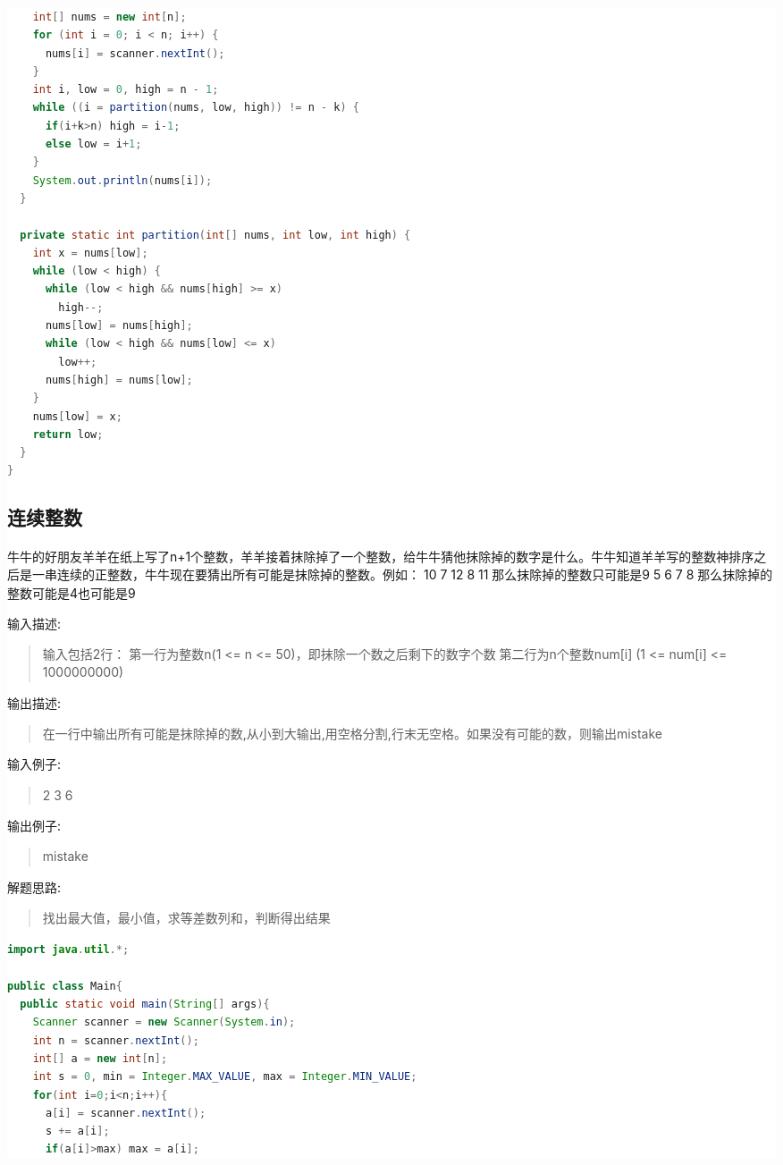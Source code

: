 ```java
    int[] nums = new int[n];
    for (int i = 0; i < n; i++) {
      nums[i] = scanner.nextInt();
    }
    int i, low = 0, high = n - 1;
    while ((i = partition(nums, low, high)) != n - k) {
      if(i+k>n) high = i-1;
      else low = i+1;
    }
    System.out.println(nums[i]);
  }

  private static int partition(int[] nums, int low, int high) {
    int x = nums[low];
    while (low < high) {
      while (low < high && nums[high] >= x)
        high--;
      nums[low] = nums[high];
      while (low < high && nums[low] <= x)
        low++;
      nums[high] = nums[low];
    }
    nums[low] = x;
    return low;
  }
}

```

## 连续整数
牛牛的好朋友羊羊在纸上写了n+1个整数，羊羊接着抹除掉了一个整数，给牛牛猜他抹除掉的数字是什么。牛牛知道羊羊写的整数神排序之后是一串连续的正整数，牛牛现在要猜出所有可能是抹除掉的整数。例如：
10 7 12 8 11 那么抹除掉的整数只可能是9
5 6 7 8 那么抹除掉的整数可能是4也可能是9

输入描述:
> 输入包括2行：
> 第一行为整数n(1 <= n <= 50)，即抹除一个数之后剩下的数字个数
> 第二行为n个整数num\[i\] (1 <= num[i] <= 1000000000)

输出描述:
> 在一行中输出所有可能是抹除掉的数,从小到大输出,用空格分割,行末无空格。如果没有可能的数，则输出mistake

输入例子:
> 2
> 3 6

输出例子:
> mistake

解题思路:
> 找出最大值，最小值，求等差数列和，判断得出结果

```java
import java.util.*;

public class Main{
  public static void main(String[] args){
    Scanner scanner = new Scanner(System.in);
    int n = scanner.nextInt();
    int[] a = new int[n];
    int s = 0, min = Integer.MAX_VALUE, max = Integer.MIN_VALUE;
    for(int i=0;i<n;i++){
      a[i] = scanner.nextInt();
      s += a[i];
      if(a[i]>max) max = a[i];
```